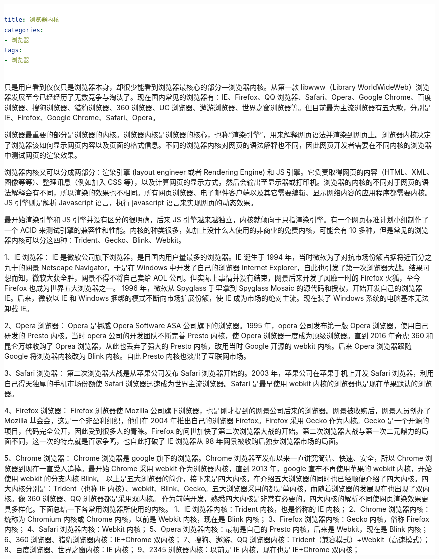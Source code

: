 ```yaml
---
title: 浏览器内核
categories: 
- 浏览器
tags:
- 浏览器
---
```




只是用户看到仅仅只是浏览器本身，却很少能看到浏览器最核心的部分—浏览器内核。从第一款 libwww（Library WorldWideWeb）浏览器发展至今已经经历了无数竞争与淘汰了。现在国内常见的浏览器有：IE、Firefox、QQ 浏览器、Safari、Opera、Google Chrome、百度浏览器、搜狗浏览器、猎豹浏览器、360 浏览器、UC 浏览器、遨游浏览器、世界之窗浏览器等。但目前最为主流浏览器有五大款，分别是 IE、Firefox、Google Chrome、Safari、Opera。


浏览器最重要的部分是浏览器的内核。浏览器内核是浏览器的核心，也称“渲染引擎”，用来解释网页语法并渲染到网页上。浏览器内核决定了浏览器该如何显示网页内容以及页面的格式信息。不同的浏览器内核对网页的语法解释也不同，因此网页开发者需要在不同内核的浏览器中测试网页的渲染效果。


浏览器内核又可以分成两部分：渲染引擎 (layout engineer 或者 Rendering Engine) 和 JS 引擎。它负责取得网页的内容（HTML、XML、图像等等）、整理讯息（例如加入 CSS 等），以及计算网页的显示方式，然后会输出至显示器或打印机。浏览器的内核的不同对于网页的语法解释会有不同，所以渲染的效果也不相同。所有网页浏览器、电子邮件客户端以及其它需要编辑、显示网络内容的应用程序都需要内核。JS 引擎则是解析 Javascript 语言，执行 javascript 语言来实现网页的动态效果。


最开始渲染引擎和 JS 引擎并没有区分的很明确，后来 JS 引擎越来越独立，内核就倾向于只指渲染引擎。有一个网页标准计划小组制作了一个 ACID 来测试引擎的兼容性和性能。内核的种类很多，如加上没什么人使用的非商业的免费内核，可能会有 10 多种，但是常见的浏览器内核可以分这四种：Trident、Gecko、Blink、Webkit。


1、IE 浏览器：
IE 是微软公司旗下浏览器，是目国内用户量最多的浏览器。IE 诞生于 1994 年，当时微软为了对抗市场份额占据将近百分之九十的网景 Netscape Navigator，于是在 Windows 中开发了自己的浏览器 Internet Explorer，自此也引发了第一次浏览器大战。结果可想而知，微软大获全胜，网景不得不将自己卖给 AOL 公司。但实际上事情并没有结束，网景后来开发了风靡一时的 Firefox 火狐，至今 Firefox 也成为世界五大浏览器之一。
1996 年，微软从 Spyglass 手里拿到 Spyglass Mosaic 的源代码和授权，开始开发自己的浏览器 IE。后来，微软以 IE 和 Windows 捆绑的模式不断向市场扩展份额，使 IE 成为市场的绝对主流。现在装了 Windows 系统的电脑基本无法卸载 IE。


2、Opera 浏览器：
Opera 是挪威 Opera Software ASA 公司旗下的浏览器。1995 年，opera 公司发布第一版 Opera 浏览器，使用自己研发的 Presto 内核。当时 opera 公司的开发团队不断完善 Presto 内核，使 Opera 浏览器一度成为顶级浏览器。直到 2016 年奇虎 360 和昆仑万维收购了 Oprea 浏览器，从此也丢弃了强大的 Presto 内核，改用当时 Google 开源的 webkit 内核。后来 Opera 浏览器跟随 Google 将浏览器内核改为 Blink 内核。自此 Presto 内核也淡出了互联网市场。


3、Safari 浏览器：
第二次浏览器大战是从苹果公司发布 Safari 浏览器开始的。2003 年，苹果公司在苹果手机上开发 Safari 浏览器，利用自己得天独厚的手机市场份额使 Safari 浏览器迅速成为世界主流浏览器。Safari 是最早使用 webkit 内核的浏览器也是现在苹果默认的浏览器。


4、Firefox 浏览器：
Firefox 浏览器使 Mozilla 公司旗下浏览器，也是刚才提到的网景公司后来的浏览器。网景被收购后，网景人员创办了 Mozilla 基金会，这是一个非盈利组织，他们在 2004 年推出自己的浏览器 Firefox。Firefox 采用 Gecko 作为内核。Gecko 是一个开源的项目，代码完全公开，因此受到很多人的青睐。Firefox 的问世加快了第二次浏览器大战的开始。第二次浏览器大战与第一次二元鼎力的局面不同，这一次的特点就是百家争鸣，也自此打破了 IE 浏览器从 98 年网景被收购后独步浏览器市场的局面。


5、Chrome 浏览器：
Chrome 浏览器是 google 旗下的浏览器。Chrome 浏览器至发布以来一直讲究简洁、快速、安全，所以 Chrome 浏览器到现在一直受人追捧。最开始 Chrome 采用 webkit 作为浏览器内核，直到 2013 年，google 宣布不再使用苹果的 webkit 内核，开始使用 webkit 的分支内核 Blink。
以上是五大浏览器的简介，接下来是四大内核。在介绍五大浏览器的同时也已经顺便介绍了四大内核。四大内核分别是：Trident（也称 IE 内核）、webkit、Blink、Gecko。五大浏览器采用的都是单内核，而随着浏览器的发展现在也出现了双内核。像 360 浏览器、QQ 浏览器都是采用双内核。
作为前端开发，熟悉四大内核是非常有必要的。四大内核的解析不同使网页渲染效果更具多样化。下面总结一下各常用浏览器所使用的内核。
1、IE 浏览器内核：Trident 内核，也是俗称的 IE 内核；
2、Chrome 浏览器内核：统称为 Chromium 内核或 Chrome 内核，以前是 Webkit 内核，现在是 Blink 内核；
3、Firefox 浏览器内核：Gecko 内核，俗称 Firefox 内核；
4、Safari 浏览器内核：Webkit 内核；
5、Opera 浏览器内核：最初是自己的 Presto 内核，后来是 Webkit，现在是 Blink 内核；
6、360 浏览器、猎豹浏览器内核：IE+Chrome 双内核；
7、搜狗、遨游、QQ 浏览器内核：Trident（兼容模式）+Webkit（高速模式）；
8、百度浏览器、世界之窗内核：IE 内核；
9、2345 浏览器内核：以前是 IE 内核，现在也是 IE+Chrome 双内核；
